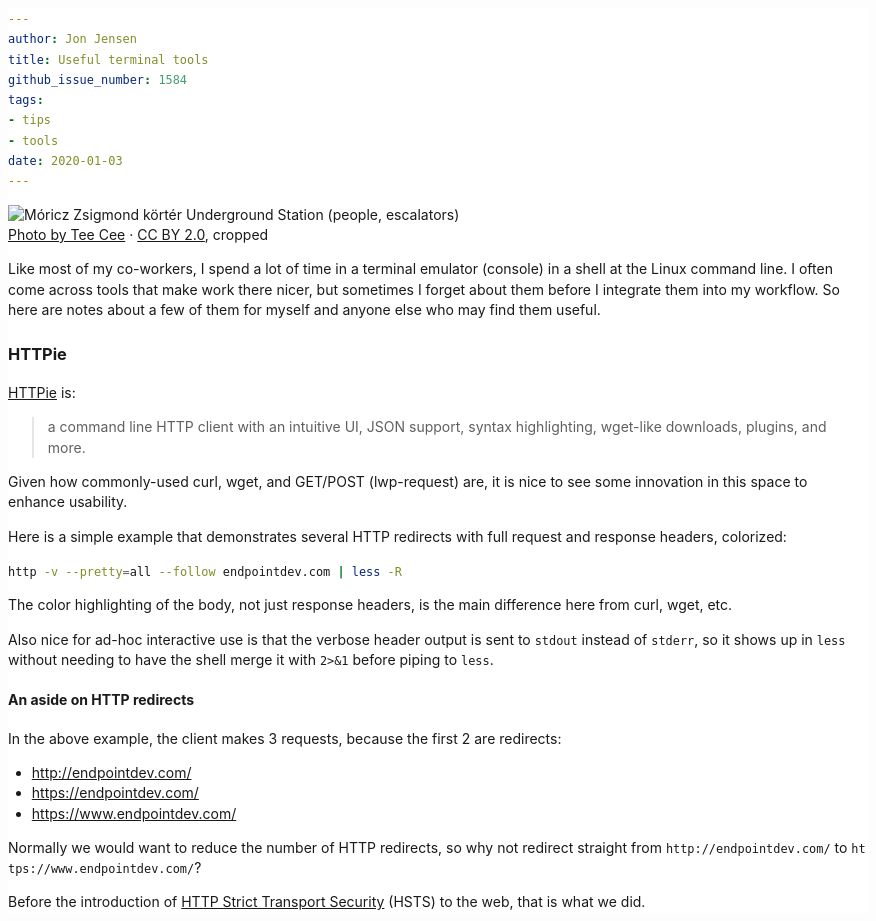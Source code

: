 ```yaml
---
author: Jon Jensen
title: Useful terminal tools
github_issue_number: 1584
tags:
- tips
- tools
date: 2020-01-03
---
```


<img src="/blog/2020/01/useful-terminal-tools/41825658781_b9f7f79fc1_o-crop.jpg" alt="Móricz Zsigmond körtér Underground Station (people, escalators)" /><br><a href="https://www.flickr.com/photos/tcee35mm/41825658781/">Photo by Tee Cee</a> · <a href="https://creativecommons.org/licenses/by/2.0/">CC BY 2.0</a>, cropped

Like most of my co-workers, I spend a lot of time in a terminal emulator (console) in a shell at the Linux command line. I often come across tools that make work there nicer, but sometimes I forget about them before I integrate them into my workflow. So here are notes about a few of them for myself and anyone else who may find them useful.

### HTTPie

[HTTPie](https://httpie.io/) is:

> a command line HTTP client with an intuitive UI, JSON support, syntax highlighting, wget-like downloads, plugins, and more. 

Given how commonly-used curl, wget, and GET/POST (lwp-request) are, it is nice to see some innovation in this space to enhance usability.

Here is a simple example that demonstrates several HTTP redirects with full request and response headers, colorized:

```bash
http -v --pretty=all --follow endpointdev.com | less -R
```

The color highlighting of the body, not just response headers, is the main difference here from curl, wget, etc.

Also nice for ad-hoc interactive use is that the verbose header output is sent to `stdout` instead of `stderr`, so it shows up in `less` without needing to have the shell merge it with `2>&1` before piping to `less`.

#### An aside on HTTP redirects

In the above example, the client makes 3 requests, because the first 2 are redirects:

* http://endpointdev.com/
* https://endpointdev.com/
* https://www.endpointdev.com/

Normally we would want to reduce the number of HTTP redirects, so why not redirect straight from `http://endpointdev.com/` to `https://www.endpointdev.com/`?

Before the introduction of [HTTP Strict Transport Security](https://developer.mozilla.org/en-US/docs/Web/HTTP/Headers/Strict-Transport-Security) (HSTS) to the web, that is what we did.

